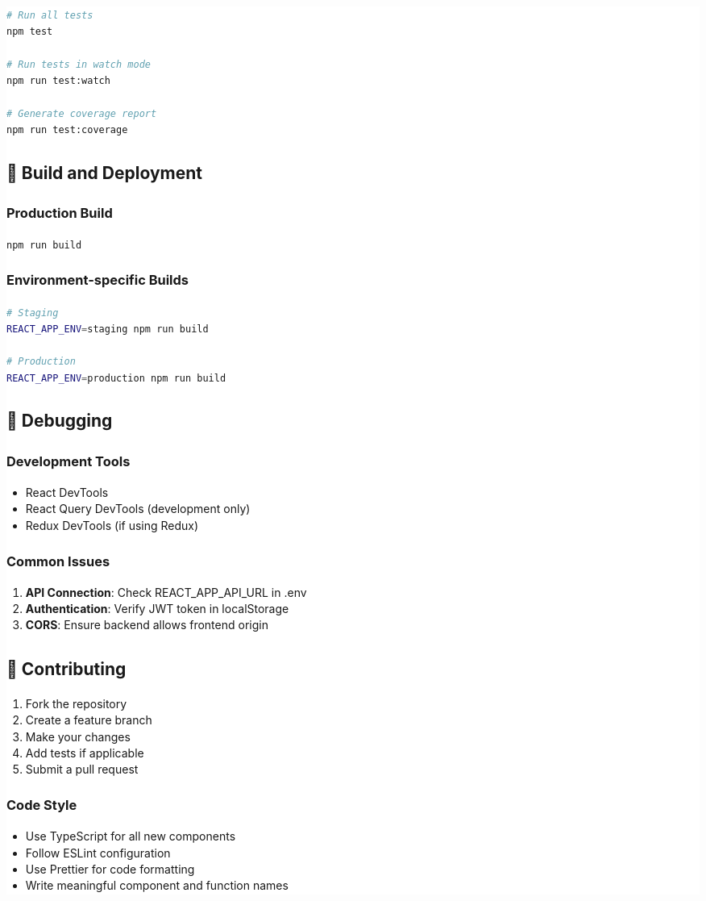```bash
# Run all tests
npm test

# Run tests in watch mode
npm run test:watch

# Generate coverage report
npm run test:coverage
```

## 🔧 Build and Deployment

### Production Build
```bash
npm run build
```

### Environment-specific Builds
```bash
# Staging
REACT_APP_ENV=staging npm run build

# Production
REACT_APP_ENV=production npm run build
```

## 🐛 Debugging

### Development Tools
- React DevTools
- React Query DevTools (development only)
- Redux DevTools (if using Redux)

### Common Issues
1. **API Connection**: Check REACT_APP_API_URL in .env
2. **Authentication**: Verify JWT token in localStorage
3. **CORS**: Ensure backend allows frontend origin

## 📄 Contributing

1. Fork the repository
2. Create a feature branch
3. Make your changes
4. Add tests if applicable
5. Submit a pull request

### Code Style
- Use TypeScript for all new components
- Follow ESLint configuration
- Use Prettier for code formatting
- Write meaningful component and function names
